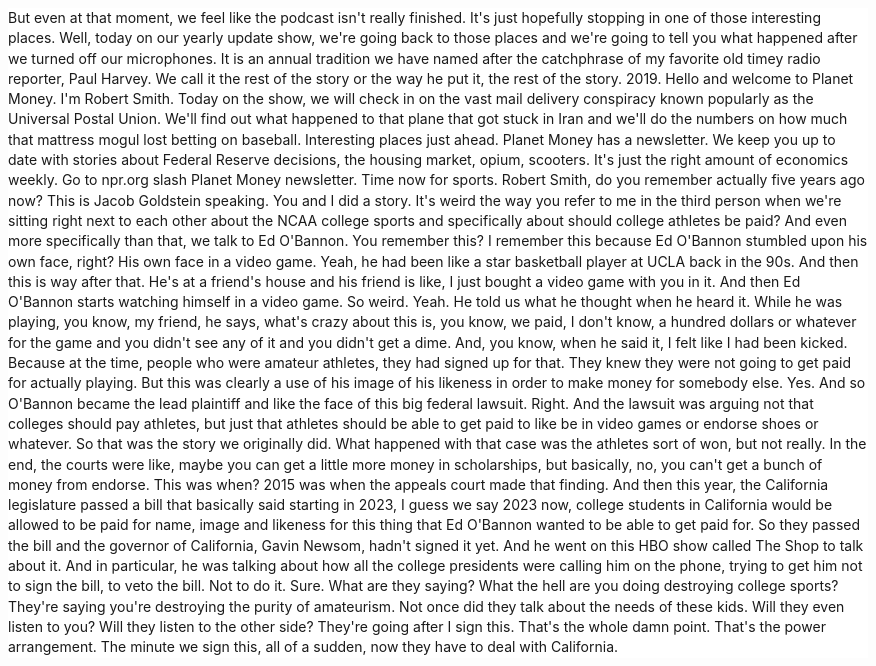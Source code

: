 But even at that moment, we feel like the podcast isn't really finished. It's just hopefully stopping in one of those interesting places.
Well, today on our yearly update show, we're going back to those places and we're going to tell you what happened after we turned off our microphones.
It is an annual tradition we have named after the catchphrase of my favorite old timey radio reporter, Paul Harvey.
We call it the rest of the story or the way he put it, the rest of the story.
2019. Hello and welcome to Planet Money. I'm Robert Smith.
Today on the show, we will check in on the vast mail delivery conspiracy known popularly as the Universal Postal Union.
We'll find out what happened to that plane that got stuck in Iran and we'll do the numbers on how much that mattress mogul lost betting on baseball.
Interesting places just ahead. Planet Money has a newsletter.
We keep you up to date with stories about Federal Reserve decisions, the housing market, opium, scooters.
It's just the right amount of economics weekly. Go to npr.org slash Planet Money newsletter.
Time now for sports.
Robert Smith, do you remember actually five years ago now?
This is Jacob Goldstein speaking. You and I did a story.
It's weird the way you refer to me in the third person when we're sitting right next to each other about the NCAA college sports and specifically
about should college athletes be paid? And even more specifically than that, we talk to Ed O'Bannon.
You remember this? I remember this because Ed O'Bannon stumbled upon his own face, right?
His own face in a video game. Yeah, he had been like a star basketball player at UCLA back in the 90s.
And then this is way after that. He's at a friend's house and his friend is like, I just bought a video game with you in it.
And then Ed O'Bannon starts watching himself in a video game. So weird. Yeah.
He told us what he thought when he heard it. While he was playing, you know, my friend, he says, what's crazy about this is, you know,
we paid, I don't know, a hundred dollars or whatever for the game and you didn't see any of it and you didn't get a dime.
And, you know, when he said it, I felt like I had been kicked.
Because at the time, people who were amateur athletes, they had signed up for that.
They knew they were not going to get paid for actually playing.
But this was clearly a use of his image of his likeness in order to make money for somebody else.
Yes. And so O'Bannon became the lead plaintiff and like the face of this big federal lawsuit.
Right. And the lawsuit was arguing not that colleges should pay athletes,
but just that athletes should be able to get paid to like be in video games or endorse shoes or whatever.
So that was the story we originally did.
What happened with that case was the athletes sort of won, but not really.
In the end, the courts were like, maybe you can get a little more money in scholarships,
but basically, no, you can't get a bunch of money from endorse.
This was when?
2015 was when the appeals court made that finding.
And then this year, the California legislature passed a bill that basically said starting in 2023,
I guess we say 2023 now, college students in California would be allowed to be paid for name,
image and likeness for this thing that Ed O'Bannon wanted to be able to get paid for.
So they passed the bill and the governor of California, Gavin Newsom, hadn't signed it yet.
And he went on this HBO show called The Shop to talk about it.
And in particular, he was talking about how all the college presidents were calling him on the phone,
trying to get him not to sign the bill, to veto the bill.
Not to do it. Sure.
What are they saying?
What the hell are you doing destroying college sports?
They're saying you're destroying the purity of amateurism.
Not once did they talk about the needs of these kids.
Will they even listen to you? Will they listen to the other side?
They're going after I sign this.
That's the whole damn point. That's the power arrangement.
The minute we sign this, all of a sudden, now they have to deal with California.